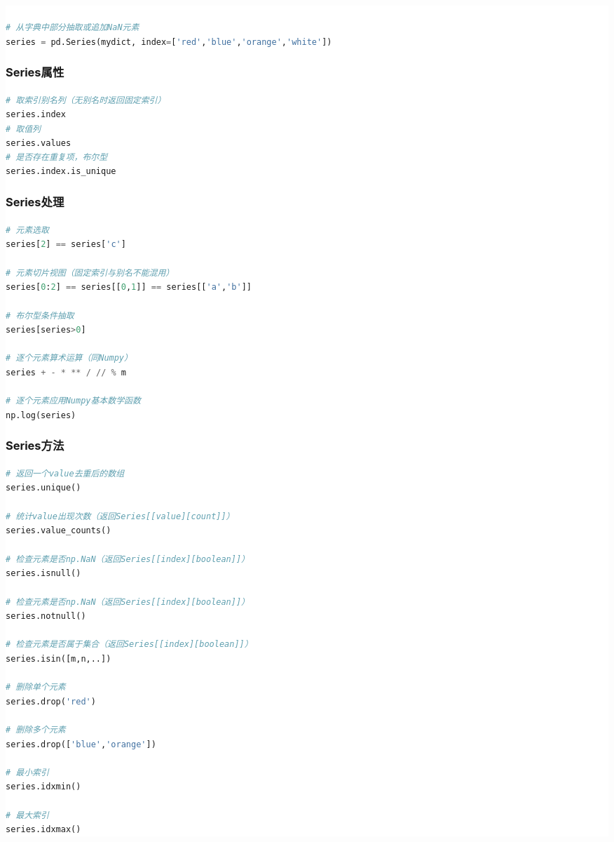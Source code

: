 ```py

# 从字典中部分抽取或追加NaN元素
series = pd.Series(mydict, index=['red','blue','orange','white'])
```

### Series属性

```py
# 取索引别名列（无别名时返回固定索引）
series.index
# 取值列
series.values
# 是否存在重复项，布尔型
series.index.is_unique
```

### Series处理

```py
# 元素选取
series[2] == series['c']

# 元素切片视图（固定索引与别名不能混用）
series[0:2] == series[[0,1]] == series[['a','b']]

# 布尔型条件抽取
series[series>0]

# 逐个元素算术运算（同Numpy）
series + - * ** / // % m

# 逐个元素应用Numpy基本数学函数
np.log(series)
```

### Series方法

```py
# 返回一个value去重后的数组
series.unique()

# 统计value出现次数（返回Series[[value][count]]）
series.value_counts()

# 检查元素是否np.NaN（返回Series[[index][boolean]]）
series.isnull()

# 检查元素是否np.NaN（返回Series[[index][boolean]]）
series.notnull()

# 检查元素是否属于集合（返回Series[[index][boolean]]）
series.isin([m,n,..])

# 删除单个元素
series.drop('red')

# 删除多个元素
series.drop(['blue','orange'])

# 最小索引
series.idxmin()

# 最大索引
series.idxmax()

```